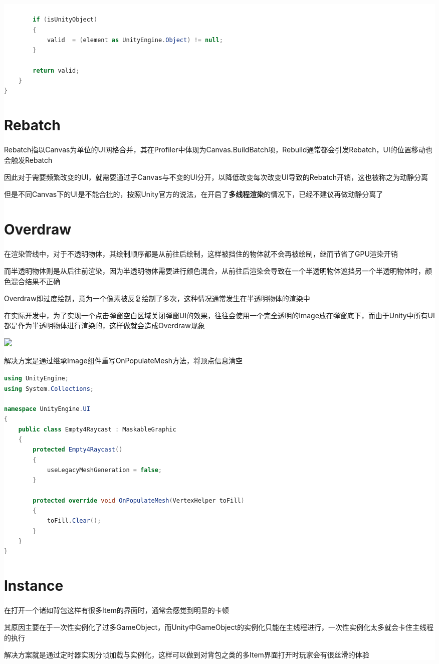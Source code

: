 ```csharp

        if (isUnityObject)
        {
            valid  = (element as UnityEngine.Object) != null;
        }

        return valid;
    }
}

```



# Rebatch

Rebatch指以Canvas为单位的UI网格合并，其在Profiler中体现为Canvas.BuildBatch项，Rebuild通常都会引发Rebatch，UI的位置移动也会触发Rebatch

因此对于需要频繁改变的UI，就需要通过子Canvas与不变的UI分开，以降低改变每次改变UI导致的Rebatch开销，这也被称之为动静分离

但是不同Canvas下的UI是不能合批的，按照Unity官方的说法，在开启了**多线程渲染**的情况下，已经不建议再做动静分离了

# Overdraw

在渲染管线中，对于不透明物体，其绘制顺序都是从前往后绘制，这样被挡住的物体就不会再被绘制，继而节省了GPU渲染开销

而半透明物体则是从后往前渲染，因为半透明物体需要进行颜色混合，从前往后渲染会导致在一个半透明物体遮挡另一个半透明物体时，颜色混合结果不正确

Overdraw即过度绘制，意为一个像素被反复绘制了多次，这种情况通常发生在半透明物体的渲染中

在实际开发中，为了实现一个点击弹窗空白区域关闭弹窗UI的效果，往往会使用一个完全透明的Image放在弹窗底下，而由于Unity中所有UI都是作为半透明物体进行渲染的，这样做就会造成Overdraw现象

![](https://cathole-1307936347.cos.ap-guangzhou.myqcloud.com/UIOptimizatioOfMMO/UIOptimizatioOfMMO_7.png)

解决方案是通过继承Image组件重写OnPopulateMesh方法，将顶点信息清空

```csharp
using UnityEngine;
using System.Collections;

namespace UnityEngine.UI
{
    public class Empty4Raycast : MaskableGraphic
    {
        protected Empty4Raycast()
        {
            useLegacyMeshGeneration = false;
        }

        protected override void OnPopulateMesh(VertexHelper toFill)
        {
            toFill.Clear();
        }
    }
}
```

# Instance

在打开一个诸如背包这样有很多Item的界面时，通常会感觉到明显的卡顿

其原因主要在于一次性实例化了过多GameObject，而Unity中GameObject的实例化只能在主线程进行，一次性实例化太多就会卡住主线程的执行

解决方案就是通过定时器实现分帧加载与实例化，这样可以做到对背包之类的多Item界面打开时玩家会有很丝滑的体验
